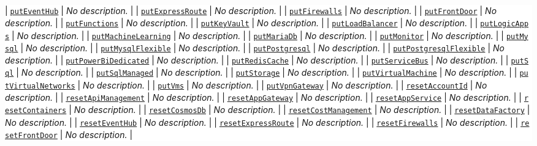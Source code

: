 | <code><a href="#@cdktf/provider-newrelic.cloudAzureIntegrations.CloudAzureIntegrations.putEventHub">putEventHub</a></code> | *No description.* |
| <code><a href="#@cdktf/provider-newrelic.cloudAzureIntegrations.CloudAzureIntegrations.putExpressRoute">putExpressRoute</a></code> | *No description.* |
| <code><a href="#@cdktf/provider-newrelic.cloudAzureIntegrations.CloudAzureIntegrations.putFirewalls">putFirewalls</a></code> | *No description.* |
| <code><a href="#@cdktf/provider-newrelic.cloudAzureIntegrations.CloudAzureIntegrations.putFrontDoor">putFrontDoor</a></code> | *No description.* |
| <code><a href="#@cdktf/provider-newrelic.cloudAzureIntegrations.CloudAzureIntegrations.putFunctions">putFunctions</a></code> | *No description.* |
| <code><a href="#@cdktf/provider-newrelic.cloudAzureIntegrations.CloudAzureIntegrations.putKeyVault">putKeyVault</a></code> | *No description.* |
| <code><a href="#@cdktf/provider-newrelic.cloudAzureIntegrations.CloudAzureIntegrations.putLoadBalancer">putLoadBalancer</a></code> | *No description.* |
| <code><a href="#@cdktf/provider-newrelic.cloudAzureIntegrations.CloudAzureIntegrations.putLogicApps">putLogicApps</a></code> | *No description.* |
| <code><a href="#@cdktf/provider-newrelic.cloudAzureIntegrations.CloudAzureIntegrations.putMachineLearning">putMachineLearning</a></code> | *No description.* |
| <code><a href="#@cdktf/provider-newrelic.cloudAzureIntegrations.CloudAzureIntegrations.putMariaDb">putMariaDb</a></code> | *No description.* |
| <code><a href="#@cdktf/provider-newrelic.cloudAzureIntegrations.CloudAzureIntegrations.putMonitor">putMonitor</a></code> | *No description.* |
| <code><a href="#@cdktf/provider-newrelic.cloudAzureIntegrations.CloudAzureIntegrations.putMysql">putMysql</a></code> | *No description.* |
| <code><a href="#@cdktf/provider-newrelic.cloudAzureIntegrations.CloudAzureIntegrations.putMysqlFlexible">putMysqlFlexible</a></code> | *No description.* |
| <code><a href="#@cdktf/provider-newrelic.cloudAzureIntegrations.CloudAzureIntegrations.putPostgresql">putPostgresql</a></code> | *No description.* |
| <code><a href="#@cdktf/provider-newrelic.cloudAzureIntegrations.CloudAzureIntegrations.putPostgresqlFlexible">putPostgresqlFlexible</a></code> | *No description.* |
| <code><a href="#@cdktf/provider-newrelic.cloudAzureIntegrations.CloudAzureIntegrations.putPowerBiDedicated">putPowerBiDedicated</a></code> | *No description.* |
| <code><a href="#@cdktf/provider-newrelic.cloudAzureIntegrations.CloudAzureIntegrations.putRedisCache">putRedisCache</a></code> | *No description.* |
| <code><a href="#@cdktf/provider-newrelic.cloudAzureIntegrations.CloudAzureIntegrations.putServiceBus">putServiceBus</a></code> | *No description.* |
| <code><a href="#@cdktf/provider-newrelic.cloudAzureIntegrations.CloudAzureIntegrations.putSql">putSql</a></code> | *No description.* |
| <code><a href="#@cdktf/provider-newrelic.cloudAzureIntegrations.CloudAzureIntegrations.putSqlManaged">putSqlManaged</a></code> | *No description.* |
| <code><a href="#@cdktf/provider-newrelic.cloudAzureIntegrations.CloudAzureIntegrations.putStorage">putStorage</a></code> | *No description.* |
| <code><a href="#@cdktf/provider-newrelic.cloudAzureIntegrations.CloudAzureIntegrations.putVirtualMachine">putVirtualMachine</a></code> | *No description.* |
| <code><a href="#@cdktf/provider-newrelic.cloudAzureIntegrations.CloudAzureIntegrations.putVirtualNetworks">putVirtualNetworks</a></code> | *No description.* |
| <code><a href="#@cdktf/provider-newrelic.cloudAzureIntegrations.CloudAzureIntegrations.putVms">putVms</a></code> | *No description.* |
| <code><a href="#@cdktf/provider-newrelic.cloudAzureIntegrations.CloudAzureIntegrations.putVpnGateway">putVpnGateway</a></code> | *No description.* |
| <code><a href="#@cdktf/provider-newrelic.cloudAzureIntegrations.CloudAzureIntegrations.resetAccountId">resetAccountId</a></code> | *No description.* |
| <code><a href="#@cdktf/provider-newrelic.cloudAzureIntegrations.CloudAzureIntegrations.resetApiManagement">resetApiManagement</a></code> | *No description.* |
| <code><a href="#@cdktf/provider-newrelic.cloudAzureIntegrations.CloudAzureIntegrations.resetAppGateway">resetAppGateway</a></code> | *No description.* |
| <code><a href="#@cdktf/provider-newrelic.cloudAzureIntegrations.CloudAzureIntegrations.resetAppService">resetAppService</a></code> | *No description.* |
| <code><a href="#@cdktf/provider-newrelic.cloudAzureIntegrations.CloudAzureIntegrations.resetContainers">resetContainers</a></code> | *No description.* |
| <code><a href="#@cdktf/provider-newrelic.cloudAzureIntegrations.CloudAzureIntegrations.resetCosmosDb">resetCosmosDb</a></code> | *No description.* |
| <code><a href="#@cdktf/provider-newrelic.cloudAzureIntegrations.CloudAzureIntegrations.resetCostManagement">resetCostManagement</a></code> | *No description.* |
| <code><a href="#@cdktf/provider-newrelic.cloudAzureIntegrations.CloudAzureIntegrations.resetDataFactory">resetDataFactory</a></code> | *No description.* |
| <code><a href="#@cdktf/provider-newrelic.cloudAzureIntegrations.CloudAzureIntegrations.resetEventHub">resetEventHub</a></code> | *No description.* |
| <code><a href="#@cdktf/provider-newrelic.cloudAzureIntegrations.CloudAzureIntegrations.resetExpressRoute">resetExpressRoute</a></code> | *No description.* |
| <code><a href="#@cdktf/provider-newrelic.cloudAzureIntegrations.CloudAzureIntegrations.resetFirewalls">resetFirewalls</a></code> | *No description.* |
| <code><a href="#@cdktf/provider-newrelic.cloudAzureIntegrations.CloudAzureIntegrations.resetFrontDoor">resetFrontDoor</a></code> | *No description.* |